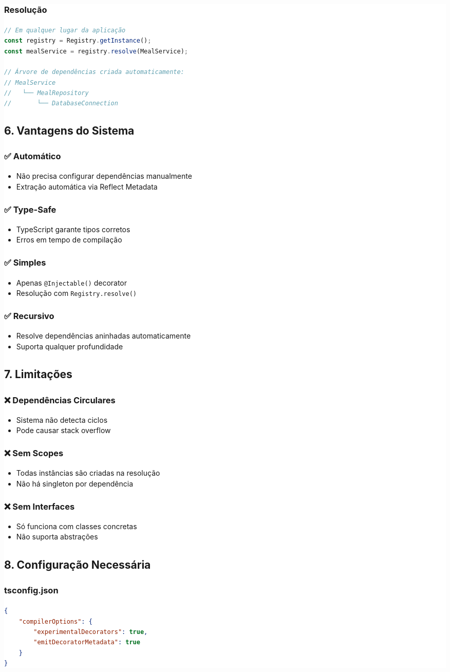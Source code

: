 ### Resolução
```typescript
// Em qualquer lugar da aplicação
const registry = Registry.getInstance();
const mealService = registry.resolve(MealService);

// Árvore de dependências criada automaticamente:
// MealService
//   └── MealRepository  
//       └── DatabaseConnection
```

## 6. Vantagens do Sistema

### ✅ **Automático**
- Não precisa configurar dependências manualmente
- Extração automática via Reflect Metadata

### ✅ **Type-Safe**
- TypeScript garante tipos corretos
- Erros em tempo de compilação

### ✅ **Simples**
- Apenas `@Injectable()` decorator
- Resolução com `Registry.resolve()`

### ✅ **Recursivo**
- Resolve dependências aninhadas automaticamente
- Suporta qualquer profundidade

## 7. Limitações

### ❌ **Dependências Circulares**
- Sistema não detecta ciclos
- Pode causar stack overflow

### ❌ **Sem Scopes**
- Todas instâncias são criadas na resolução
- Não há singleton por dependência

### ❌ **Sem Interfaces**
- Só funciona com classes concretas
- Não suporta abstrações

## 8. Configuração Necessária

### tsconfig.json
```json
{
    "compilerOptions": {
        "experimentalDecorators": true,
        "emitDecoratorMetadata": true
    }
}
```
